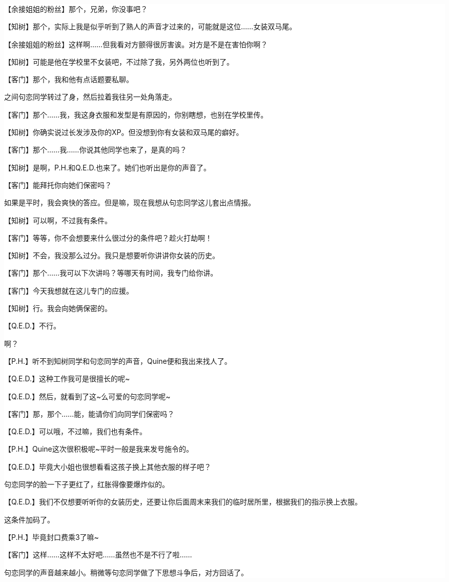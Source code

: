 【余接姐姐的粉丝】那个，兄弟，你没事吧？

【知树】那个，实际上我是似乎听到了熟人的声音才过来的，可能就是这位……女装双马尾。

【余接姐姐的粉丝】这样啊……但我看对方颤得很厉害诶。对方是不是在害怕你啊？

【知树】可能是他在学校里不女装吧，不过除了我，另外两位也听到了。

【客门】那个，我和他有点话题要私聊。

之间句恋同学转过了身，然后拉着我往另一处角落走。

【客门】那个……我，我这身衣服和发型是有原因的，你别瞎想，也别在学校里传。

【知树】你确实说过长发涉及你的XP。但没想到你有女装和双马尾的癖好。

【客门】那个……我……你说其他同学也来了，是真的吗？

【知树】是啊，P.H.和Q.E.D.也来了。她们也听出是你的声音了。

【客门】能拜托你向她们保密吗？

如果是平时，我会爽快的答应。但是嘛，现在我想从句恋同学这儿套出点情报。

【知树】可以啊，不过我有条件。

【客门】等等，你不会想要来什么很过分的条件吧？趁火打劫啊！

【知树】不会，我没那么过分。我只是想要听你讲讲你女装的历史。

【客门】那个……我可以下次讲吗？等哪天有时间，我专门给你讲。

【客门】今天我想就在这儿专门的应援。

【知树】行。我会向她俩保密的。

【Q.E.D.】不行。

啊？

【P.H.】听不到知树同学和句恋同学的声音，Quine便和我出来找人了。

【Q.E.D.】这种工作我可是很擅长的呢~

【Q.E.D.】然后，就看到了这~么可爱的句恋同学呢~

【客门】那，那个……能，能请你们向同学们保密吗？

【Q.E.D.】可以哦，不过嘛，我们也有条件。

【P.H.】Quine这次很积极呢~平时一般是我来发号施令的。

【Q.E.D.】毕竟大小姐也很想看看这孩子换上其他衣服的样子吧？

句恋同学的脸一下子更红了，红胀得像要爆炸似的。

【Q.E.D.】我们不仅想要听听你的女装历史，还要让你后面周末来我们的临时居所里，根据我们的指示换上衣服。

这条件加码了。

【P.H.】毕竟封口费乘3了嘛~

【客门】这样……这样不太好吧……虽然也不是不行了啦……

句恋同学的声音越来越小。稍微等句恋同学做了下思想斗争后，对方回话了。
